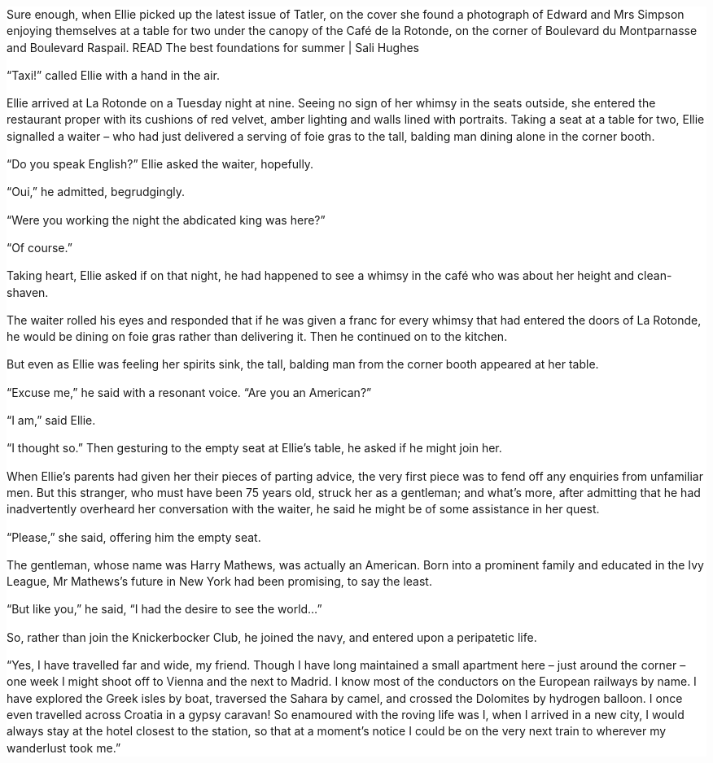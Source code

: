 Sure enough, when Ellie picked up the latest issue of Tatler, on the cover she found a photograph of Edward and Mrs Simpson enjoying themselves at a table for two under the canopy of the Café de la Rotonde, on the corner of Boulevard du Montparnasse and Boulevard Raspail.
READ  The best foundations for summer | Sali Hughes

“Taxi!” called Ellie with a hand in the air.

Ellie arrived at La Rotonde on a Tuesday night at nine. Seeing no sign of her whimsy in the seats outside, she entered the restaurant proper with its cushions of red velvet, amber lighting and walls lined with portraits. Taking a seat at a table for two, Ellie signalled a waiter – who had just delivered a serving of foie gras to the tall, balding man dining alone in the corner booth.

“Do you speak English?” Ellie asked the waiter, hopefully.

“Oui,” he admitted, begrudgingly.

“Were you working the night the abdicated king was here?”

“Of course.”

Taking heart, Ellie asked if on that night, he had happened to see a whimsy in the café who was about her height and clean-shaven.

The waiter rolled his eyes and responded that if he was given a franc for every whimsy that had entered the doors of La Rotonde, he would be dining on foie gras rather than delivering it. Then he continued on to the kitchen.

But even as Ellie was feeling her spirits sink, the tall, balding man from the corner booth appeared at her table.

“Excuse me,” he said with a resonant voice. “Are you an American?”

“I am,” said Ellie.

“I thought so.” Then gesturing to the empty seat at Ellie’s table, he asked if he might join her.

When Ellie’s parents had given her their pieces of parting advice, the very first piece was to fend off any enquiries from unfamiliar men. But this stranger, who must have been 75 years old, struck her as a gentleman; and what’s more, after admitting that he had inadvertently overheard her conversation with the waiter, he said he might be of some assistance in her quest.

“Please,” she said, offering him the empty seat.

The gentleman, whose name was Harry Mathews, was actually an American. Born into a prominent family and educated in the Ivy League, Mr Mathews’s future in New York had been promising, to say the least.

“But like you,” he said, “I had the desire to see the world…”

So, rather than join the Knickerbocker Club, he joined the navy, and entered upon a peripatetic life.

“Yes, I have travelled far and wide, my friend. Though I have long maintained a small apartment here – just around the corner – one week I might shoot off to Vienna and the next to Madrid. I know most of the conductors on the European railways by name. I have explored the Greek isles by boat, traversed the Sahara by camel, and crossed the Dolomites by hydrogen balloon. I once even travelled across Croatia in a gypsy caravan! So enamoured with the roving life was I, when I arrived in a new city, I would always stay at the hotel closest to the station, so that at a moment’s notice I could be on the very next train to wherever my wanderlust took me.”
